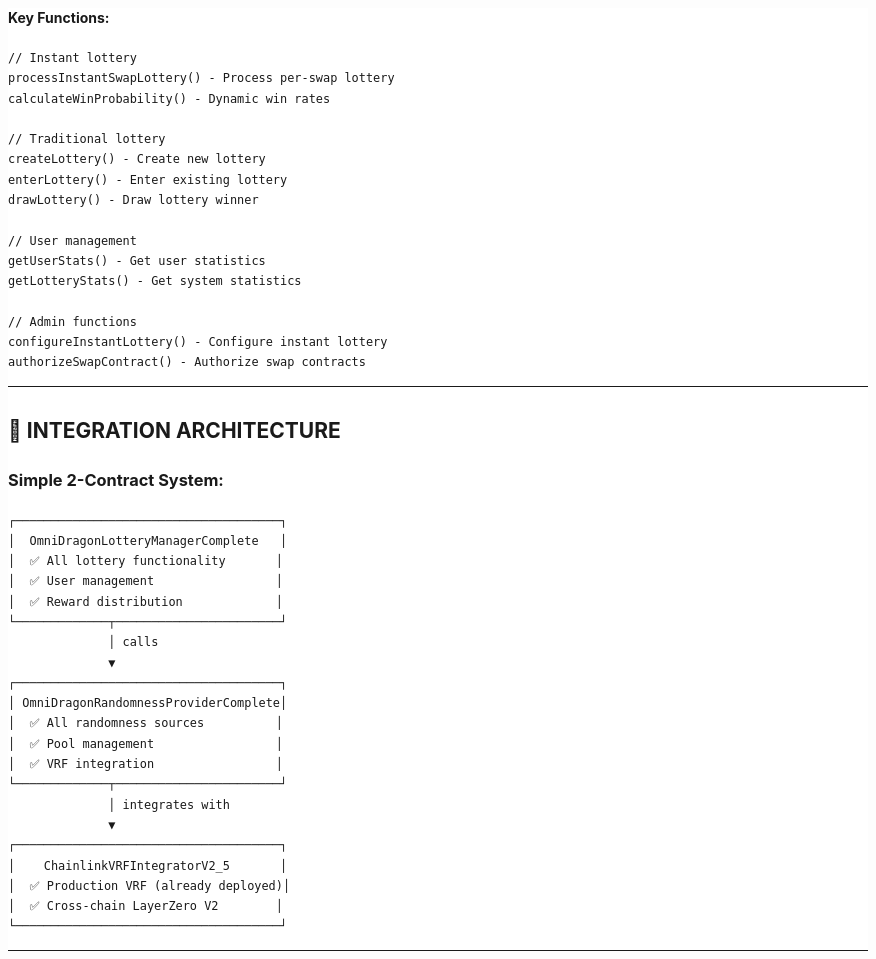 #### **Key Functions:**
```solidity
// Instant lottery
processInstantSwapLottery() - Process per-swap lottery
calculateWinProbability() - Dynamic win rates

// Traditional lottery
createLottery() - Create new lottery
enterLottery() - Enter existing lottery
drawLottery() - Draw lottery winner

// User management
getUserStats() - Get user statistics
getLotteryStats() - Get system statistics

// Admin functions
configureInstantLottery() - Configure instant lottery
authorizeSwapContract() - Authorize swap contracts
```

---

## 🔗 **INTEGRATION ARCHITECTURE**

### **Simple 2-Contract System:**
```
┌─────────────────────────────────────┐
│  OmniDragonLotteryManagerComplete   │
│  ✅ All lottery functionality       │
│  ✅ User management                 │
│  ✅ Reward distribution             │
└─────────────┬───────────────────────┘
              │ calls
              ▼
┌─────────────────────────────────────┐
│ OmniDragonRandomnessProviderComplete│
│  ✅ All randomness sources          │
│  ✅ Pool management                 │
│  ✅ VRF integration                 │
└─────────────┬───────────────────────┘
              │ integrates with
              ▼
┌─────────────────────────────────────┐
│    ChainlinkVRFIntegratorV2_5       │
│  ✅ Production VRF (already deployed)│
│  ✅ Cross-chain LayerZero V2        │
└─────────────────────────────────────┘
```

---
